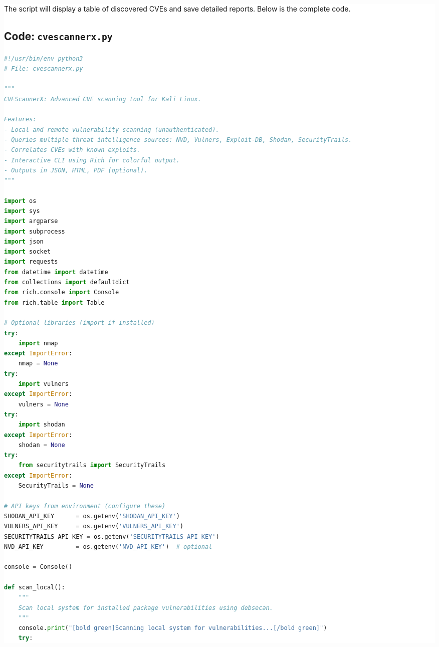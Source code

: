 The script will display a table of discovered CVEs and save detailed reports. Below is the complete code.

## Code: `cvescannerx.py`

```python
#!/usr/bin/env python3
# File: cvescannerx.py

"""
CVEScannerX: Advanced CVE scanning tool for Kali Linux.

Features:
- Local and remote vulnerability scanning (unauthenticated).
- Queries multiple threat intelligence sources: NVD, Vulners, Exploit-DB, Shodan, SecurityTrails.
- Correlates CVEs with known exploits.
- Interactive CLI using Rich for colorful output.
- Outputs in JSON, HTML, PDF (optional).
"""

import os
import sys
import argparse
import subprocess
import json
import socket
import requests
from datetime import datetime
from collections import defaultdict
from rich.console import Console
from rich.table import Table

# Optional libraries (import if installed)
try:
    import nmap
except ImportError:
    nmap = None
try:
    import vulners
except ImportError:
    vulners = None
try:
    import shodan
except ImportError:
    shodan = None
try:
    from securitytrails import SecurityTrails
except ImportError:
    SecurityTrails = None

# API keys from environment (configure these)
SHODAN_API_KEY      = os.getenv('SHODAN_API_KEY')
VULNERS_API_KEY     = os.getenv('VULNERS_API_KEY')
SECURITYTRAILS_API_KEY = os.getenv('SECURITYTRAILS_API_KEY')
NVD_API_KEY         = os.getenv('NVD_API_KEY')  # optional

console = Console()

def scan_local():
    """
    Scan local system for installed package vulnerabilities using debsecan.
    """
    console.print("[bold green]Scanning local system for vulnerabilities...[/bold green]")
    try:
```